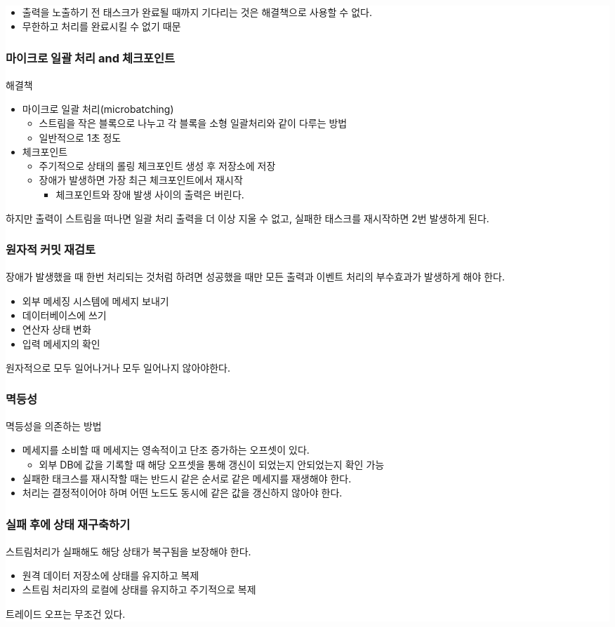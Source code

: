 - 출력을 노출하기 전 태스크가 완료될 때까지 기다리는 것은 해결책으로 사용할 수 없다.
- 무한하고 처리를 완료시킬 수 없기 때문

### 마이크로 일괄 처리 and 체크포인트

해결책

- 마이크로 일괄 처리(microbatching)
    - 스트림을 작은 블록으로 나누고 각 블록을 소형 일괄처리와 같이 다루는 방법
    - 일반적으로 1초 정도
- 체크포인트
    - 주기적으로 상태의 롤링 체크포인트 생성 후 저장소에 저장
    - 장애가 발생하면 가장 최근 체크포인트에서 재시작
        - 체크포인트와 장애 발생 사이의 출력은 버린다.

하지만 출력이 스트림을 떠나면 일괄 처리 출력을 더 이상 지울 수 없고, 실패한 태스크를 재시작하면 2번 발생하게 된다.

### 원자적 커밋 재검토

장애가 발생했을 때 한번 처리되는 것처럼 하려면 성공했을 때만 모든 출력과 이벤트 처리의 부수효과가 발생하게 해야 한다.

- 외부 메세징 시스템에 메세지 보내기
- 데이터베이스에 쓰기
- 연산자 상태 변화
- 입력 메세지의 확인

원자적으로 모두 일어나거나 모두 일어나지 않아야한다.

### 멱등성

멱등성을 의존하는 방법

- 메세지를 소비할 때 메세지는 영속적이고 단조 증가하는 오프셋이 있다.
    - 외부 DB에 값을 기록할 때 해당 오프셋을 통해 갱신이 되었는지 안되었는지 확인 가능
- 실패한 태크스를 재시작할 때는 반드시 같은 순서로 같은 메세지를 재생해야 한다.
- 처리는 결정적이어야 하며 어떤 노드도 동시에 같은 값을 갱신하지 않아야 한다.

### 실패 후에 상태 재구축하기

스트림처리가 실패해도 해당 상태가 복구됨을 보장해야 한다.

- 원격 데이터 저장소에 상태를 유지하고 복제
- 스트림 처리자의 로컬에 상태를 유지하고 주기적으로 복제

트레이드 오프는 무조건 있다.